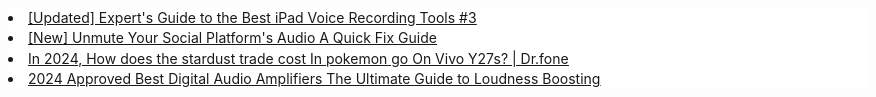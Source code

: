 <li><a href="https://digital-screen-recording.techidaily.com/updated-experts-guide-to-the-best-ipad-voice-recording-tools-3/"><u>[Updated] Expert's Guide to the Best iPad Voice Recording Tools #3</u></a></li>
<li><a href="https://facebook-video-content.techidaily.com/new-unmute-your-social-platforms-audio-a-quick-fix-guide/"><u>[New] Unmute Your Social Platform's Audio  A Quick Fix Guide</u></a></li>
<li><a href="https://change-location.techidaily.com/in-2024-how-does-the-stardust-trade-cost-in-pokemon-go-on-vivo-y27s-drfone-by-drfone-virtual-android/"><u>In 2024, How does the stardust trade cost In pokemon go On Vivo Y27s? | Dr.fone</u></a></li>
<li><a href="https://audio-editing.techidaily.com/2024-approved-best-digital-audio-amplifiers-the-ultimate-guide-to-loudness-boosting/"><u>2024 Approved Best Digital Audio Amplifiers The Ultimate Guide to Loudness Boosting</u></a></li>
</ul></div>


